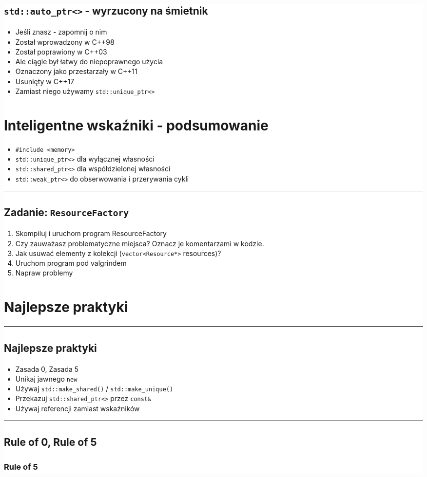 ﻿

## `std::auto_ptr<>` - wyrzucony na śmietnik

*  Jeśli znasz - zapomnij o nim
*  Został wprowadzony w C++98
*  Został poprawiony w C++03
*  Ale ciągle był łatwy do niepoprawnego użycia
*  Oznaczony jako przestarzały w C++11
*  Usunięty w C++17
*  Zamiast niego używamy <code>std::unique_ptr<></code>
﻿

# Inteligentne wskaźniki - podsumowanie

*  <code>#include &lt;memory&gt;</code>
*  <code>std::unique_ptr<></code> dla wyłącznej własności
*  <code>std::shared_ptr<></code> dla współdzielonej własności
*  <code>std::weak_ptr<></code> do obserwowania i przerywania cykli

___

## Zadanie: `ResourceFactory`

1.  Skompiluj i uruchom program ResourceFactory
2.  Czy zauważasz problematyczne miejsca? Oznacz je komentarzami w kodzie.
3.  Jak usuwać elementy z kolekcji (<code>vector&lt;Resource*&gt;</code> resources)?
4.  Uruchom program pod valgrindem
5.  Napraw problemy
﻿

# Najlepsze praktyki

___

## Najlepsze praktyki

*  Zasada 0, Zasada 5
*  Unikaj jawnego <code>new</code>
*  Używaj <code>std::make_shared()</code> / <code>std::make_unique()</code>
*  Przekazuj <code>std::shared_ptr<></code> przez <code>const&</code>
*  Używaj referencji zamiast wskaźników

___

## Rule of 0, Rule of 5

### Rule of 5 
